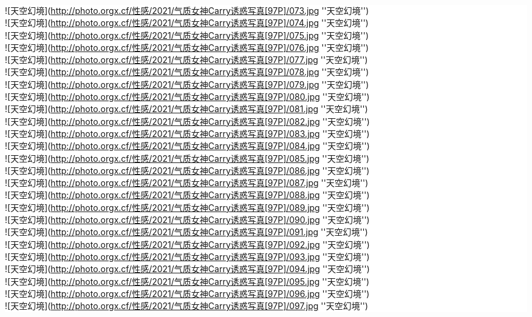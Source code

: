 ![天空幻境](http://photo.orgx.cf/性感/2021/气质女神Carry诱惑写真[97P]/073.jpg ''天空幻境'') <br>
![天空幻境](http://photo.orgx.cf/性感/2021/气质女神Carry诱惑写真[97P]/074.jpg ''天空幻境'') <br>
![天空幻境](http://photo.orgx.cf/性感/2021/气质女神Carry诱惑写真[97P]/075.jpg ''天空幻境'') <br>
![天空幻境](http://photo.orgx.cf/性感/2021/气质女神Carry诱惑写真[97P]/076.jpg ''天空幻境'') <br>
![天空幻境](http://photo.orgx.cf/性感/2021/气质女神Carry诱惑写真[97P]/077.jpg ''天空幻境'') <br>
![天空幻境](http://photo.orgx.cf/性感/2021/气质女神Carry诱惑写真[97P]/078.jpg ''天空幻境'') <br>
![天空幻境](http://photo.orgx.cf/性感/2021/气质女神Carry诱惑写真[97P]/079.jpg ''天空幻境'') <br>
![天空幻境](http://photo.orgx.cf/性感/2021/气质女神Carry诱惑写真[97P]/080.jpg ''天空幻境'') <br>
![天空幻境](http://photo.orgx.cf/性感/2021/气质女神Carry诱惑写真[97P]/081.jpg ''天空幻境'') <br>
![天空幻境](http://photo.orgx.cf/性感/2021/气质女神Carry诱惑写真[97P]/082.jpg ''天空幻境'') <br>
![天空幻境](http://photo.orgx.cf/性感/2021/气质女神Carry诱惑写真[97P]/083.jpg ''天空幻境'') <br>
![天空幻境](http://photo.orgx.cf/性感/2021/气质女神Carry诱惑写真[97P]/084.jpg ''天空幻境'') <br>
![天空幻境](http://photo.orgx.cf/性感/2021/气质女神Carry诱惑写真[97P]/085.jpg ''天空幻境'') <br>
![天空幻境](http://photo.orgx.cf/性感/2021/气质女神Carry诱惑写真[97P]/086.jpg ''天空幻境'') <br>
![天空幻境](http://photo.orgx.cf/性感/2021/气质女神Carry诱惑写真[97P]/087.jpg ''天空幻境'') <br>
![天空幻境](http://photo.orgx.cf/性感/2021/气质女神Carry诱惑写真[97P]/088.jpg ''天空幻境'') <br>
![天空幻境](http://photo.orgx.cf/性感/2021/气质女神Carry诱惑写真[97P]/089.jpg ''天空幻境'') <br>
![天空幻境](http://photo.orgx.cf/性感/2021/气质女神Carry诱惑写真[97P]/090.jpg ''天空幻境'') <br>
![天空幻境](http://photo.orgx.cf/性感/2021/气质女神Carry诱惑写真[97P]/091.jpg ''天空幻境'') <br>
![天空幻境](http://photo.orgx.cf/性感/2021/气质女神Carry诱惑写真[97P]/092.jpg ''天空幻境'') <br>
![天空幻境](http://photo.orgx.cf/性感/2021/气质女神Carry诱惑写真[97P]/093.jpg ''天空幻境'') <br>
![天空幻境](http://photo.orgx.cf/性感/2021/气质女神Carry诱惑写真[97P]/094.jpg ''天空幻境'') <br>
![天空幻境](http://photo.orgx.cf/性感/2021/气质女神Carry诱惑写真[97P]/095.jpg ''天空幻境'') <br>
![天空幻境](http://photo.orgx.cf/性感/2021/气质女神Carry诱惑写真[97P]/096.jpg ''天空幻境'') <br>
![天空幻境](http://photo.orgx.cf/性感/2021/气质女神Carry诱惑写真[97P]/097.jpg ''天空幻境'') <br>